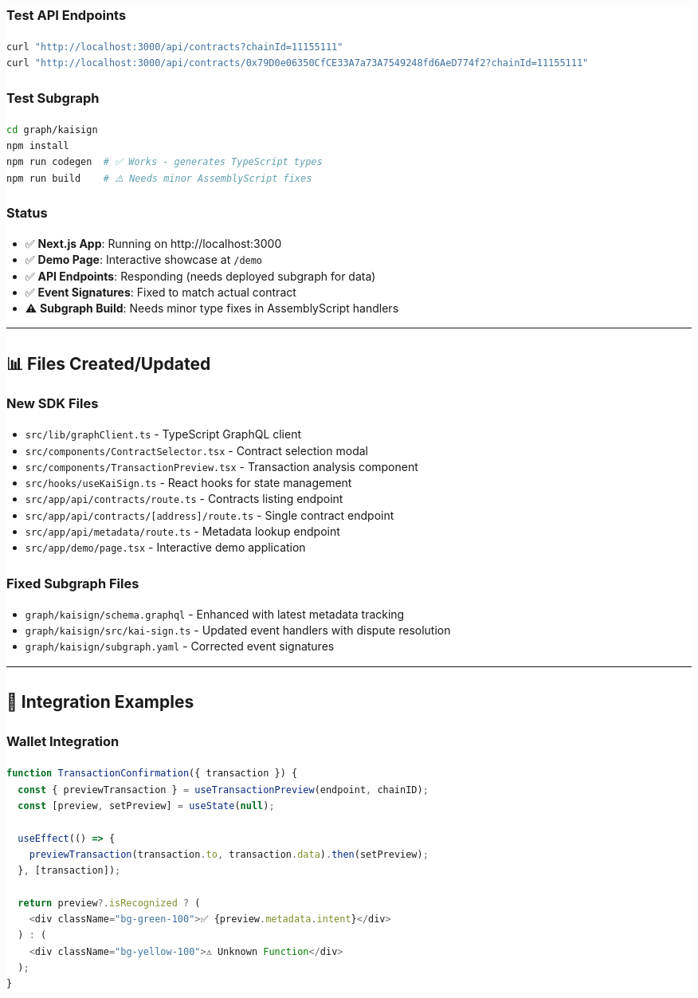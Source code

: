 ### **Test API Endpoints**
```bash
curl "http://localhost:3000/api/contracts?chainId=11155111"
curl "http://localhost:3000/api/contracts/0x79D0e06350CfCE33A7a73A7549248fd6AeD774f2?chainId=11155111"
```

### **Test Subgraph**
```bash
cd graph/kaisign
npm install
npm run codegen  # ✅ Works - generates TypeScript types
npm run build    # ⚠️ Needs minor AssemblyScript fixes
```

### **Status**
- ✅ **Next.js App**: Running on http://localhost:3000
- ✅ **Demo Page**: Interactive showcase at `/demo`
- ✅ **API Endpoints**: Responding (needs deployed subgraph for data)
- ✅ **Event Signatures**: Fixed to match actual contract
- ⚠️ **Subgraph Build**: Needs minor type fixes in AssemblyScript handlers

---

## 📊 Files Created/Updated

### **New SDK Files**
- `src/lib/graphClient.ts` - TypeScript GraphQL client
- `src/components/ContractSelector.tsx` - Contract selection modal
- `src/components/TransactionPreview.tsx` - Transaction analysis component
- `src/hooks/useKaiSign.ts` - React hooks for state management
- `src/app/api/contracts/route.ts` - Contracts listing endpoint
- `src/app/api/contracts/[address]/route.ts` - Single contract endpoint
- `src/app/api/metadata/route.ts` - Metadata lookup endpoint
- `src/app/demo/page.tsx` - Interactive demo application

### **Fixed Subgraph Files**
- `graph/kaisign/schema.graphql` - Enhanced with latest metadata tracking
- `graph/kaisign/src/kai-sign.ts` - Updated event handlers with dispute resolution
- `graph/kaisign/subgraph.yaml` - Corrected event signatures

---

## 🎯 Integration Examples

### **Wallet Integration**
```typescript
function TransactionConfirmation({ transaction }) {
  const { previewTransaction } = useTransactionPreview(endpoint, chainID);
  const [preview, setPreview] = useState(null);

  useEffect(() => {
    previewTransaction(transaction.to, transaction.data).then(setPreview);
  }, [transaction]);

  return preview?.isRecognized ? (
    <div className="bg-green-100">✅ {preview.metadata.intent}</div>
  ) : (
    <div className="bg-yellow-100">⚠️ Unknown Function</div>
  );
}
```